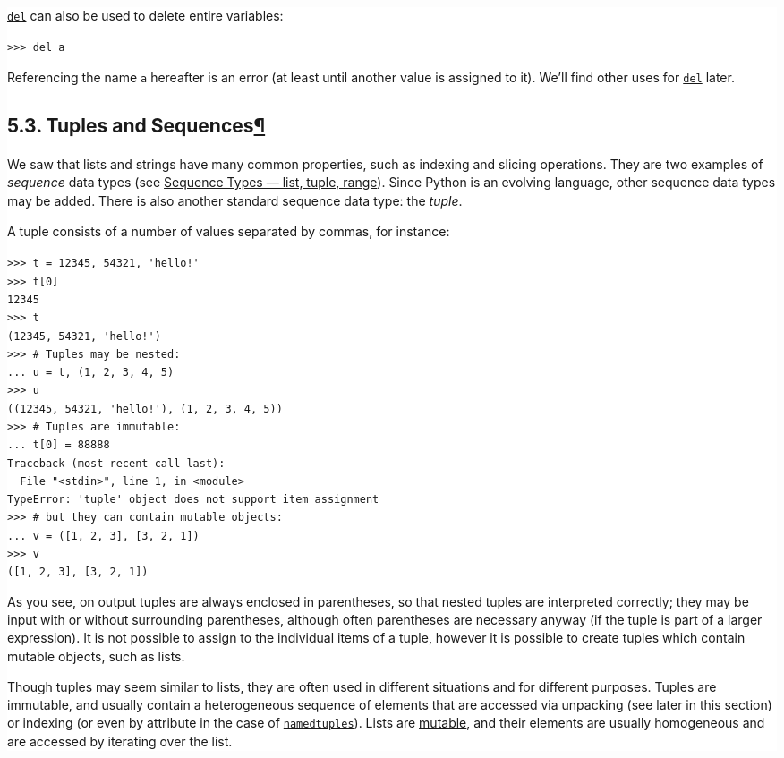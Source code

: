 <a href="https://docs.python.org/3/reference/simple_stmts.html#del" class="reference internal"><code class="xref std std-keyword docutils literal notranslate">del</code></a> can also be used to delete entire variables:

    >>> del a

Referencing the name `a` hereafter is an error (at least until another value is assigned to it). We’ll find other uses for <a href="https://docs.python.org/3/reference/simple_stmts.html#del" class="reference internal"><code class="xref std std-keyword docutils literal notranslate">del</code></a> later.

<span id="tut-tuples"></span>

<span class="section-number">5.3. </span>Tuples and Sequences<a href="#tuples-and-sequences" class="headerlink" title="Permalink to this headline">¶</a>
--------------------------------------------------------------------------------------------------------------------------------------------------------

We saw that lists and strings have many common properties, such as indexing and slicing operations. They are two examples of *sequence* data types (see <a href="https://docs.python.org/3/library/stdtypes.html#typesseq" class="reference internal"><span class="std std-ref">Sequence Types — list, tuple, range</span></a>). Since Python is an evolving language, other sequence data types may be added. There is also another standard sequence data type: the *tuple*.

A tuple consists of a number of values separated by commas, for instance:

    >>> t = 12345, 54321, 'hello!'
    >>> t[0]
    12345
    >>> t
    (12345, 54321, 'hello!')
    >>> # Tuples may be nested:
    ... u = t, (1, 2, 3, 4, 5)
    >>> u
    ((12345, 54321, 'hello!'), (1, 2, 3, 4, 5))
    >>> # Tuples are immutable:
    ... t[0] = 88888
    Traceback (most recent call last):
      File "<stdin>", line 1, in <module>
    TypeError: 'tuple' object does not support item assignment
    >>> # but they can contain mutable objects:
    ... v = ([1, 2, 3], [3, 2, 1])
    >>> v
    ([1, 2, 3], [3, 2, 1])

As you see, on output tuples are always enclosed in parentheses, so that nested tuples are interpreted correctly; they may be input with or without surrounding parentheses, although often parentheses are necessary anyway (if the tuple is part of a larger expression). It is not possible to assign to the individual items of a tuple, however it is possible to create tuples which contain mutable objects, such as lists.

Though tuples may seem similar to lists, they are often used in different situations and for different purposes. Tuples are <a href="https://docs.python.org/3/glossary.html#term-immutable" class="reference internal"><span class="xref std std-term">immutable</span></a>, and usually contain a heterogeneous sequence of elements that are accessed via unpacking (see later in this section) or indexing (or even by attribute in the case of <a href="https://docs.python.org/3/library/collections.html#collections.namedtuple" class="reference internal" title="collections.namedtuple"><code class="sourceCode python">namedtuples</code></a>). Lists are <a href="https://docs.python.org/3/glossary.html#term-mutable" class="reference internal"><span class="xref std std-term">mutable</span></a>, and their elements are usually homogeneous and are accessed by iterating over the list.

